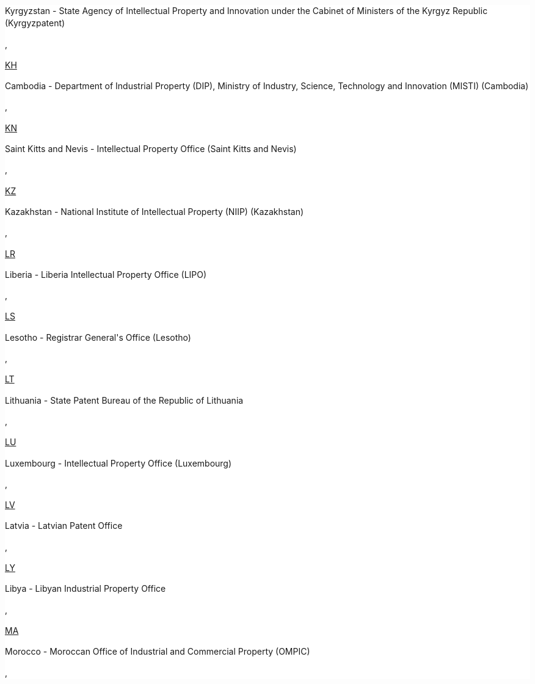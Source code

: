 Kyrgyzstan - State Agency of Intellectual Property and Innovation under the
Cabinet of Ministers of the Kyrgyz Republic (Kyrgyzpatent)

,

[KH](https://pctlegal.wipo.int/eGuide/view-doc.xhtml?doc-code=KH&doc-lang=EN)

Cambodia - Department of Industrial Property (DIP), Ministry of Industry,
Science, Technology and Innovation (MISTI) (Cambodia)

,

[KN](https://pctlegal.wipo.int/eGuide/view-doc.xhtml?doc-code=KN&doc-lang=EN)

Saint Kitts and Nevis - Intellectual Property Office (Saint Kitts and Nevis)

,

[KZ](https://pctlegal.wipo.int/eGuide/view-doc.xhtml?doc-code=KZ&doc-lang=EN)

Kazakhstan - National Institute of Intellectual Property (NIIP) (Kazakhstan)

,

[LR](https://pctlegal.wipo.int/eGuide/view-doc.xhtml?doc-code=LR&doc-lang=EN)

Liberia - Liberia Intellectual Property Office (LIPO)

,

[LS](https://pctlegal.wipo.int/eGuide/view-doc.xhtml?doc-code=LS&doc-lang=EN)

Lesotho - Registrar General's Office (Lesotho)

,

[LT](https://pctlegal.wipo.int/eGuide/view-doc.xhtml?doc-code=LT&doc-lang=EN)

Lithuania - State Patent Bureau of the Republic of Lithuania

,

[LU](https://pctlegal.wipo.int/eGuide/view-doc.xhtml?doc-code=LU&doc-lang=EN)

Luxembourg - Intellectual Property Office (Luxembourg)

,

[LV](https://pctlegal.wipo.int/eGuide/view-doc.xhtml?doc-code=LV&doc-lang=EN)

Latvia - Latvian Patent Office

,

[LY](https://pctlegal.wipo.int/eGuide/view-doc.xhtml?doc-code=LY&doc-lang=EN)

Libya - Libyan Industrial Property Office

,

[MA](https://pctlegal.wipo.int/eGuide/view-doc.xhtml?doc-code=MA&doc-lang=EN)

Morocco - Moroccan Office of Industrial and Commercial Property (OMPIC)

,
